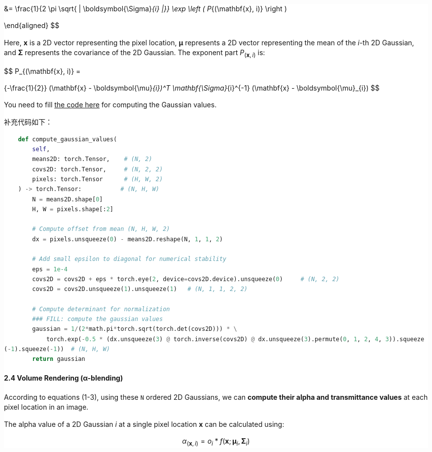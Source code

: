 &= \frac{1}{2 \pi \sqrt{ | \boldsymbol{\Sigma}_{i} |}} \exp \left ( P_{(\mathbf{x}, i)} \right )

\end{aligned}
$$

Here, $\mathbf{x}$ is a 2D vector representing the pixel location, $\boldsymbol{\mu}$ represents a 2D vector representing the mean of the $i$-th 2D Gaussian, and $\boldsymbol{\Sigma}$ represents the covariance of the 2D Gaussian. The exponent part $P_{(\mathbf{x}, i)}$ is:

$$
P_{(\mathbf{x}, i)} = 

{-\frac{1}{2}} (\mathbf{x} - \boldsymbol{\mu}_{i})^T \mathbf{\Sigma}_{i}^{-1} (\mathbf{x} - \boldsymbol{\mu}_{i})
$$

You need to fill [the code here](gaussian_renderer.py#L61) for computing the Gaussian values.

补充代码如下：

```python
    def compute_gaussian_values(
        self,
        means2D: torch.Tensor,    # (N, 2)
        covs2D: torch.Tensor,     # (N, 2, 2)
        pixels: torch.Tensor      # (H, W, 2)
    ) -> torch.Tensor:           # (N, H, W)
        N = means2D.shape[0]
        H, W = pixels.shape[:2]
        
        # Compute offset from mean (N, H, W, 2)
        dx = pixels.unsqueeze(0) - means2D.reshape(N, 1, 1, 2)
        
        # Add small epsilon to diagonal for numerical stability
        eps = 1e-4
        covs2D = covs2D + eps * torch.eye(2, device=covs2D.device).unsqueeze(0)     # (N, 2, 2)
        covs2D = covs2D.unsqueeze(1).unsqueeze(1)   # (N, 1, 1, 2, 2)
        
        # Compute determinant for normalization
        ### FILL: compute the gaussian values
        gaussian = 1/(2*math.pi*torch.sqrt(torch.det(covs2D))) * \
            torch.exp(-0.5 * (dx.unsqueeze(3) @ torch.inverse(covs2D) @ dx.unsqueeze(3).permute(0, 1, 2, 4, 3)).squeeze(-1).squeeze(-1))  # (N, H, W)
        return gaussian
```



#### 2.4 Volume Rendering (α-blending)
According to equations (1-3), using these `N` ordered 2D Gaussians, we can **compute their alpha and transmittance values** at each pixel location in an image.

The alpha value of a 2D Gaussian $i$ at a single pixel location $\mathbf{x}$ can be calculated using:


$$
\alpha_{(\mathbf{x}, i)} = o_i*f(\mathbf{x}; \boldsymbol{\mu}_{i}, \boldsymbol{\Sigma}_{i})
$$

